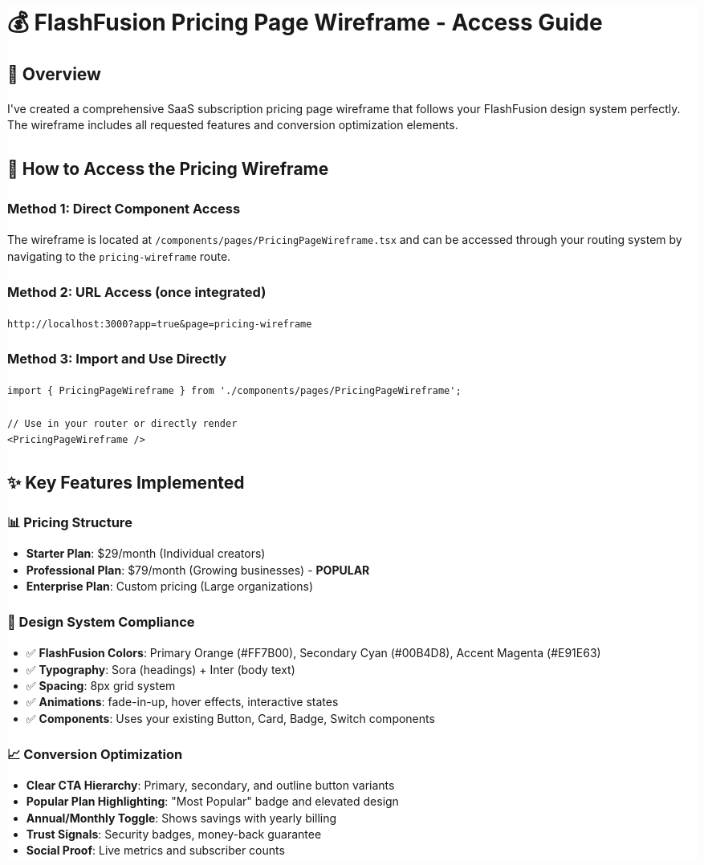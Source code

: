 # 💰 FlashFusion Pricing Page Wireframe - Access Guide

## 🎯 Overview

I've created a comprehensive SaaS subscription pricing page wireframe that follows your FlashFusion design system perfectly. The wireframe includes all requested features and conversion optimization elements.

## 📍 **How to Access the Pricing Wireframe**

### **Method 1: Direct Component Access**
The wireframe is located at `/components/pages/PricingPageWireframe.tsx` and can be accessed through your routing system by navigating to the `pricing-wireframe` route.

### **Method 2: URL Access** (once integrated)
```
http://localhost:3000?app=true&page=pricing-wireframe
```

### **Method 3: Import and Use Directly**
```tsx
import { PricingPageWireframe } from './components/pages/PricingPageWireframe';

// Use in your router or directly render
<PricingPageWireframe />
```

## ✨ **Key Features Implemented**

### **📊 Pricing Structure**
- **Starter Plan**: $29/month (Individual creators)
- **Professional Plan**: $79/month (Growing businesses) - **POPULAR**
- **Enterprise Plan**: Custom pricing (Large organizations)

### **🎨 Design System Compliance**
- ✅ **FlashFusion Colors**: Primary Orange (#FF7B00), Secondary Cyan (#00B4D8), Accent Magenta (#E91E63)
- ✅ **Typography**: Sora (headings) + Inter (body text)
- ✅ **Spacing**: 8px grid system
- ✅ **Animations**: fade-in-up, hover effects, interactive states
- ✅ **Components**: Uses your existing Button, Card, Badge, Switch components

### **📈 Conversion Optimization**
- **Clear CTA Hierarchy**: Primary, secondary, and outline button variants
- **Popular Plan Highlighting**: "Most Popular" badge and elevated design
- **Annual/Monthly Toggle**: Shows savings with yearly billing
- **Trust Signals**: Security badges, money-back guarantee
- **Social Proof**: Live metrics and subscriber counts
